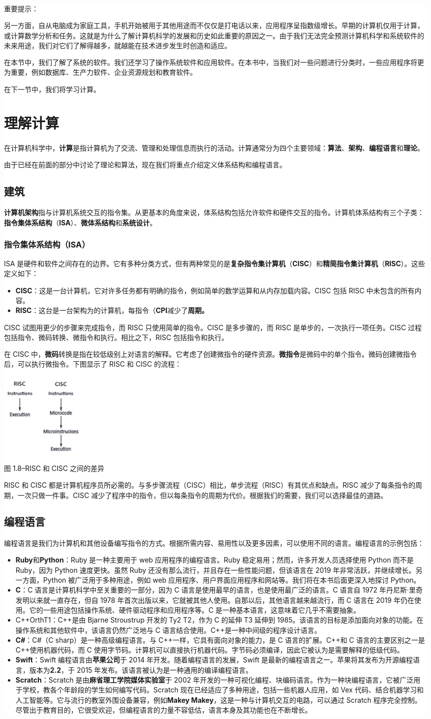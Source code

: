 重要提示：

另一方面，自从电脑成为家庭工具，手机开始被用于其他用途而不仅仅是打电话以来，应用程序呈指数级增长。早期的计算机仅用于计算，或计算数学分析和任务。这就是为什么了解计算机科学的发展和历史如此重要的原因之一。由于我们无法完全预测计算机科学和系统软件的未来用途，我们对它们了解得越多，就越能在技术进步发生时创造和适应。

在本节中，我们了解了系统的软件。我们还学习了操作系统软件和应用软件。在本书中，当我们对一些问题进行分类时，一些应用程序将更为重要，例如数据库、生产力软件、企业资源规划和教育软件。

在下一节中，我们将学习计算。

# 理解计算

在计算机科学中，**计算**是指计算机为了交流、管理和处理信息而执行的活动。计算通常分为四个主要领域：**算法**、**架构**、**编程语言**和**理论**。

由于已经在前面的部分中讨论了理论和算法，现在我们将重点介绍定义体系结构和编程语言。

## 建筑

**计算机架构**指与计算机系统交互的指令集。从更基本的角度来说，体系结构包括允许软件和硬件交互的指令。计算机体系结构有三个子类：**指令集体系结构**（**ISA**）、**微体系结构**和**系统设计**。

### 指令集体系结构（ISA）

ISA 是硬件和软件之间存在的边界。它有多种分类方式，但有两种常见的是**复杂指令集计算机**（**CISC**）和**精简指令集计算机**（**RISC**）。这些定义如下：

*   **CISC**：这是一台计算机，它对许多任务都有明确的指令，例如简单的数学运算和从内存加载内容。CISC 包括 RISC 中未包含的所有内容。
*   **RISC**：这台是一台架构为的计算机，每指令（**CPI**减少了**周期。**

CISC 试图用更少的步骤来完成指令，而 RISC 只使用简单的指令。CISC 是多步骤的，而 RISC 是单步的，一次执行一项任务。CISC 过程包括指令、微码转换、微指令和执行。相比之下，RISC 包括指令和执行。

在 CISC 中，**微码**转换是指在较低级别上对语言的解释。它考虑了创建微指令的硬件资源。**微指令**是微码中的单个指令。微码创建微指令后，可以执行微指令。下图显示了 RISC 和 CISC 的流程：

![Figure 1.8 – Difference between RISC and CISC ](img/Figure_01.08_B15413.jpg)

图 1.8–RISC 和 CISC 之间的差异

RISC 和 CISC 都是计算机程序员所必需的。与多步骤流程（CISC）相比，单步流程（RISC）有其优点和缺点。RISC 减少了每条指令的周期，一次只做一件事。CISC 减少了程序中的指令，但以每条指令的周期为代价。根据我们的需要，我们可以选择最佳的道路。

## 编程语言

编程语言是我们为计算机和其他设备编写指令的方式。根据所需内容、易用性以及更多因素，可以使用不同的语言。编程语言的示例包括：

*   **Ruby**和**Python**：Ruby 是一种主要用于 web 应用程序的编程语言。Ruby 稳定易用；然而，许多开发人员选择使用 Python 而不是 Ruby，因为 Python 速度更快。虽然 Ruby 还没有那么流行，并且存在一些性能问题，但该语言在 2019 年非常活跃，并继续增长。另一方面，Python 被广泛用于多种用途，例如 web 应用程序、用户界面应用程序和网站等。我们将在本书后面更深入地探讨 Python。
*   **C**：C 语言是计算机科学中至关重要的一部分，因为 C 语言是使用最早的语言，也是使用最广泛的语言。C 语言自 1972 年丹尼斯·里奇发明以来就一直存在，但自 1978 年首次出版以来，它就被其他人使用。自那以后，其他语言越来越流行，而 C 语言在 2019 年仍在使用。它的一些用途包括操作系统、硬件驱动程序和应用程序等。C 是一种基本语言，这意味着它几乎不需要抽象。
*   C++OrthT1：C++是由 Bjarne Stroustrup 开发的 Ty2 T2，作为 C 的延伸 T3 延伸到 1985。该语言的目标是添加面向对象的功能。在操作系统和其他软件中，该语言仍然广泛地与 C 语言结合使用。C++是一种中间级的程序设计语言。
*   **C#**：C#（C sharp）是一种高级编程语言。与 C++一样，它具有面向对象的能力，是 C 语言的扩展。C++和 C 语言的主要区别之一是 C++使用机器代码，而 C 使用字节码。计算机可以直接执行机器代码。字节码必须编译，因此它被认为是需要解释的低级代码。
*   **Swift**：Swift 编程语言由**苹果公司**于 2014 年开发。随着编程语言的发展，Swift 是最新的编程语言之一。苹果将其发布为开源编程语言，版本为**2.2**，于 2015 年发布。该语言被认为是一种通用的编译编程语言。
*   **Scratch**：Scratch 是由**麻省理工学院媒体实验室**于 2002 年开发的一种可视化编程、块编码语言。作为一种块编程语言，它被广泛用于学校，教各个年龄段的学生如何编写代码。Scratch 现在已经适应了多种用途，包括一些机器人应用，如 Vex 代码、结合机器学习和人工智能等。它与流行的教室外围设备兼容，例如**Makey Makey**，这是一种与计算机交互的电路，可以通过 Scratch 程序完全控制。尽管出于教育目的，它很受欢迎，但编程语言的力量不容低估，语言本身及其功能也在不断增长。